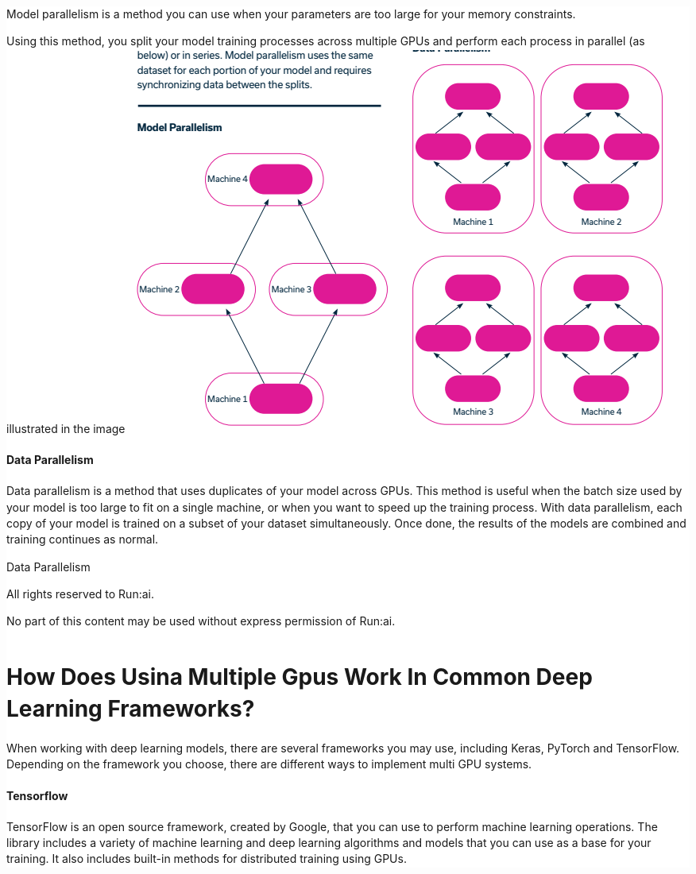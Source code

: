Model parallelism is a method you can use when your parameters are too large for your memory constraints.

Using this method, you split your model training processes across multiple GPUs and perform each process in parallel (as illustrated in the image ![57_image_0.png](57_image_0.png)

#### Data Parallelism

Data parallelism is a method that uses duplicates of your model across GPUs. This method is useful when the batch size used by your model is too large to fit on a single machine, or when you want to speed up the training process. With data parallelism, each copy of your model is trained on a subset of your dataset simultaneously. Once done, the results of the models are combined and training continues as normal.

Data Parallelism

All rights reserved to Run:ai.

 No part of this content may be used without express permission of Run:ai.

# How Does Usina Multiple Gpus Work In Common Deep Learning Frameworks?

When working with deep learning models, there are several frameworks you may use, including Keras, PyTorch and TensorFlow. Depending on the framework you choose, there are different ways to implement multi GPU systems.

#### Tensorflow

TensorFlow is an open source framework, created by Google, that you can use to perform machine learning operations. The library includes a variety of machine learning and deep learning algorithms and models that you can use as a base for your training. It also includes built-in methods for distributed training using GPUs.
